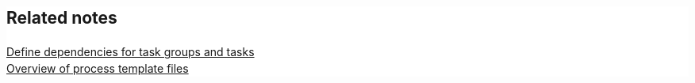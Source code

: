 ```  
``` 
  
## Related notes  
 [Define dependencies for task groups and tasks](define-dependencies-plug-ins-groups-tasks.md)   
 [Overview of process template files](overview-process-template-files.md)
